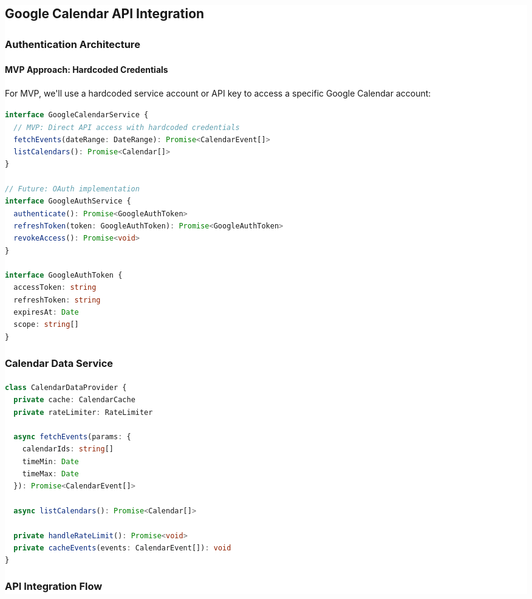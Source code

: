 ## Google Calendar API Integration

### Authentication Architecture

#### MVP Approach: Hardcoded Credentials

For MVP, we'll use a hardcoded service account or API key to access a specific Google Calendar account:

```typescript
interface GoogleCalendarService {
  // MVP: Direct API access with hardcoded credentials
  fetchEvents(dateRange: DateRange): Promise<CalendarEvent[]>
  listCalendars(): Promise<Calendar[]>
}

// Future: OAuth implementation
interface GoogleAuthService {
  authenticate(): Promise<GoogleAuthToken>
  refreshToken(token: GoogleAuthToken): Promise<GoogleAuthToken>
  revokeAccess(): Promise<void>
}

interface GoogleAuthToken {
  accessToken: string
  refreshToken: string
  expiresAt: Date
  scope: string[]
}
```

### Calendar Data Service

```typescript
class CalendarDataProvider {
  private cache: CalendarCache
  private rateLimiter: RateLimiter
  
  async fetchEvents(params: {
    calendarIds: string[]
    timeMin: Date
    timeMax: Date
  }): Promise<CalendarEvent[]>
  
  async listCalendars(): Promise<Calendar[]>
  
  private handleRateLimit(): Promise<void>
  private cacheEvents(events: CalendarEvent[]): void
}
```

### API Integration Flow
